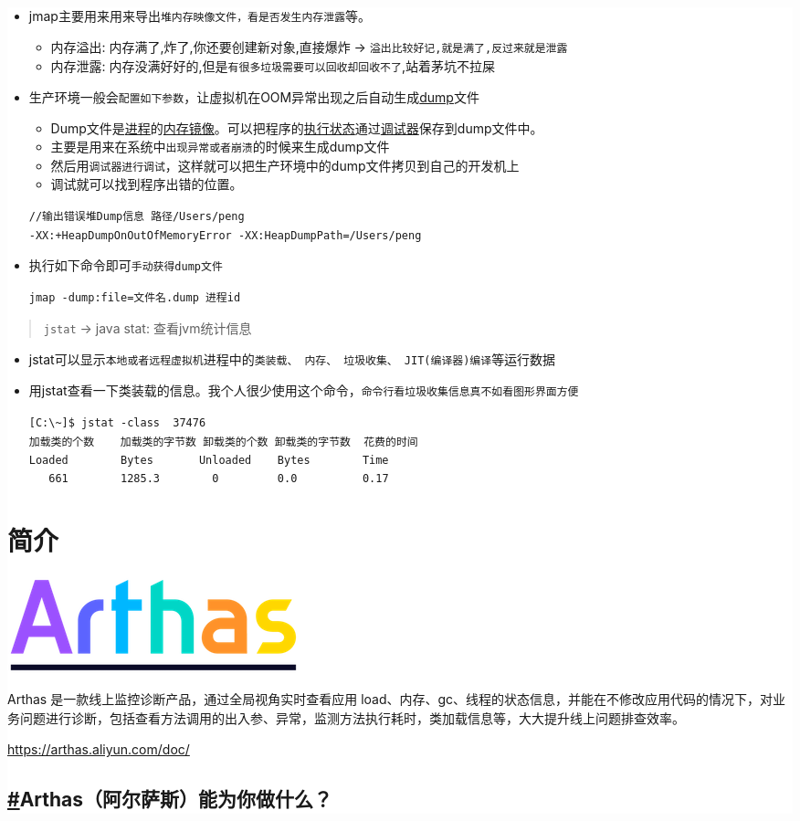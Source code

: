 - jmap主要用来用来导出`堆内存映像文件，看是否发生内存泄露`等。

  - 内存溢出: 内存满了,炸了,你还要创建新对象,直接爆炸 -> `溢出比较好记,就是满了,反过来就是泄露`
  - 内存泄露:  内存没满好好的,但是`有很多垃圾需要可以回收却回收不了`,站着茅坑不拉屎

- 生产环境一般会`配置如下参数`，让虚拟机在OOM异常出现之后自动生成[dump](https://so.csdn.net/so/search?q=dump&spm=1001.2101.3001.7020)文件

  - Dump文件是[进程](https://baike.baidu.com/item/进程/382503)的[内存镜像](https://baike.baidu.com/item/内存镜像/179117)。可以把程序的[执行状态](https://baike.baidu.com/item/执行状态/4281530)通过[调试器](https://baike.baidu.com/item/调试器/3351943)保存到dump文件中。
  - 主要是用来在系统中`出现异常或者崩溃`的时候来生成dump文件
  - 然后用`调试器进行调试`，这样就可以把生产环境中的dump文件拷贝到自己的开发机上
  - 调试就可以找到程序出错的位置。

  ```shell
  //输出错误堆Dump信息 路径/Users/peng
  -XX:+HeapDumpOnOutOfMemoryError -XX:HeapDumpPath=/Users/peng
  ```

- 执行如下命令即可`手动获得dump文件`

  ```shell
  jmap -dump:file=文件名.dump 进程id
  ```

> `jstat` -> java stat: 查看jvm统计信息

- jstat可以显示`本地或者远程虚拟机`进程中的`类装载、 内存、 垃圾收集、 JIT(编译器)编译`等运行数据

- 用jstat查看一下类装载的信息。我个人很少使用这个命令，`命令行看垃圾收集信息真不如看图形界面方便`

  ```shell
  [C:\~]$ jstat -class  37476
  加载类的个数	加载类的字节数	卸载类的个数 卸载类的字节数	花费的时间
  Loaded  		Bytes 		Unloaded  	Bytes    	 Time   
     661  		1285.3        0     	0.0      	 0.17
  ```

  

# 简介

![img](../../../../图片保存\arthas.png)

Arthas 是一款线上监控诊断产品，通过全局视角实时查看应用 load、内存、gc、线程的状态信息，并能在不修改应用代码的情况下，对业务问题进行诊断，包括查看方法调用的出入参、异常，监测方法执行耗时，类加载信息等，大大提升线上问题排查效率。

https://arthas.aliyun.com/doc/

## [#](https://arthas.aliyun.com/doc/#arthas-阿尔萨斯-能为你做什么)Arthas（阿尔萨斯）能为你做什么？
